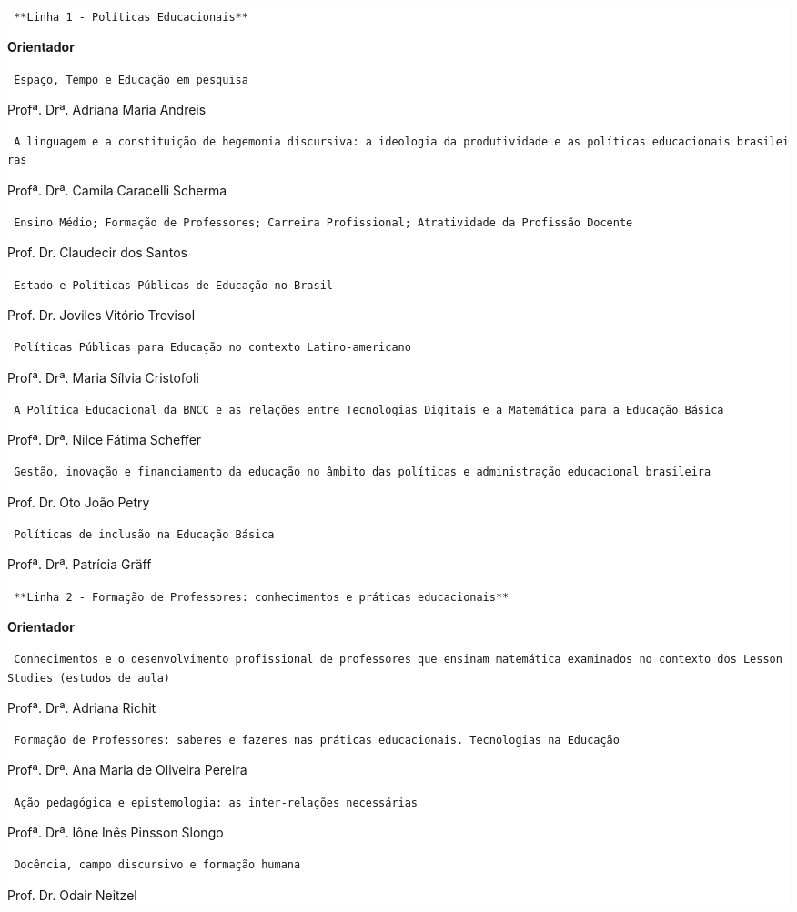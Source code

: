      **Linha 1 - Políticas Educacionais**

   **Orientador**

     Espaço, Tempo e Educação em pesquisa

   Profª. Drª. Adriana Maria Andreis

     A linguagem e a constituição de hegemonia discursiva: a ideologia da produtividade e as políticas educacionais brasileiras

   Profª. Drª. Camila Caracelli Scherma

     Ensino Médio; Formação de Professores; Carreira Profissional; Atratividade da Profissão Docente

   Prof. Dr. Claudecir dos Santos

     Estado e Políticas Públicas de Educação no Brasil

   Prof. Dr. Joviles Vitório Trevisol

     Políticas Públicas para Educação no contexto Latino-americano

   Profª. Drª. Maria Sílvia Cristofoli

     A Política Educacional da BNCC e as relações entre Tecnologias Digitais e a Matemática para a Educação Básica

   Profª. Drª. Nilce Fátima Scheffer

     Gestão, inovação e financiamento da educação no âmbito das políticas e administração educacional brasileira

   Prof. Dr. Oto João Petry

     Políticas de inclusão na Educação Básica

   Profª. Drª. Patrícia Gräff

     **Linha 2 - Formação de Professores: conhecimentos e práticas educacionais**

   **Orientador**

     Conhecimentos e o desenvolvimento profissional de professores que ensinam matemática examinados no contexto dos Lesson Studies (estudos de aula)

   Profª. Drª. Adriana Richit

     Formação de Professores: saberes e fazeres nas práticas educacionais. Tecnologias na Educação

   Profª. Drª. Ana Maria de Oliveira Pereira

     Ação pedagógica e epistemologia: as inter-relações necessárias

   Profª. Drª. Iône Inês Pinsson Slongo

     Docência, campo discursivo e formação humana

   Prof. Dr. Odair Neitzel
